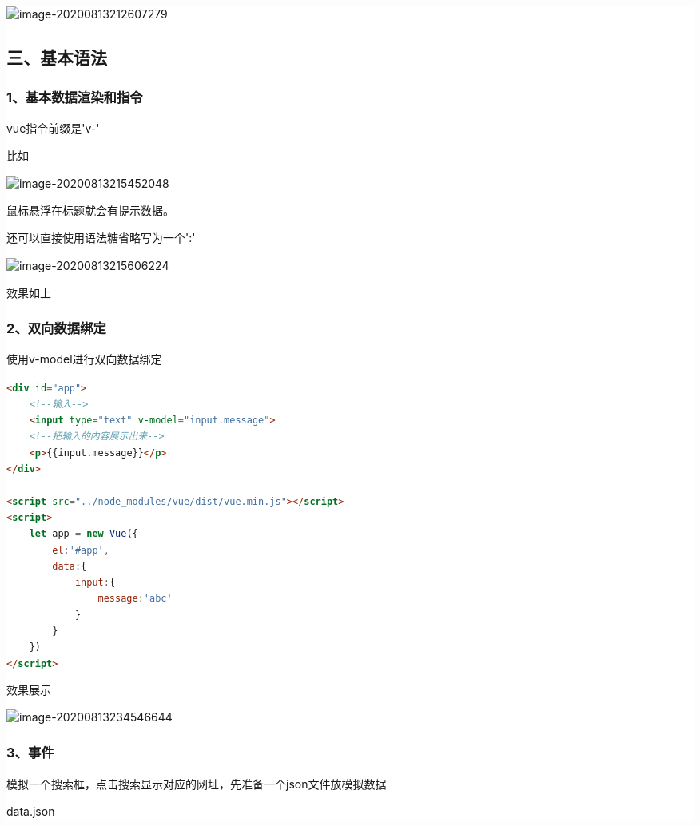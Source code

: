 ![image-20200813212607279](http://picture.youyouluming.cn/image-20200813212607279.png)

## 三、基本语法

### 1、基本数据渲染和指令

vue指令前缀是'v-'

比如

![image-20200813215452048](http://picture.youyouluming.cn/image-20200813215452048.png)

鼠标悬浮在标题就会有提示数据。

还可以直接使用语法糖省略写为一个':'

![image-20200813215606224](http://picture.youyouluming.cn/image-20200813215606224.png)

效果如上

### 2、双向数据绑定

使用v-model进行双向数据绑定

```html
<div id="app">
    <!--输入-->
    <input type="text" v-model="input.message">
    <!--把输入的内容展示出来-->
    <p>{{input.message}}</p>
</div>

<script src="../node_modules/vue/dist/vue.min.js"></script>
<script>
    let app = new Vue({
        el:'#app',
        data:{
            input:{
                message:'abc'
            }
        }
    })
</script>
```

效果展示

![image-20200813234546644](http://picture.youyouluming.cn/image-20200813234546644.png)

### 3、事件

模拟一个搜索框，点击搜索显示对应的网址，先准备一个json文件放模拟数据

data.json
